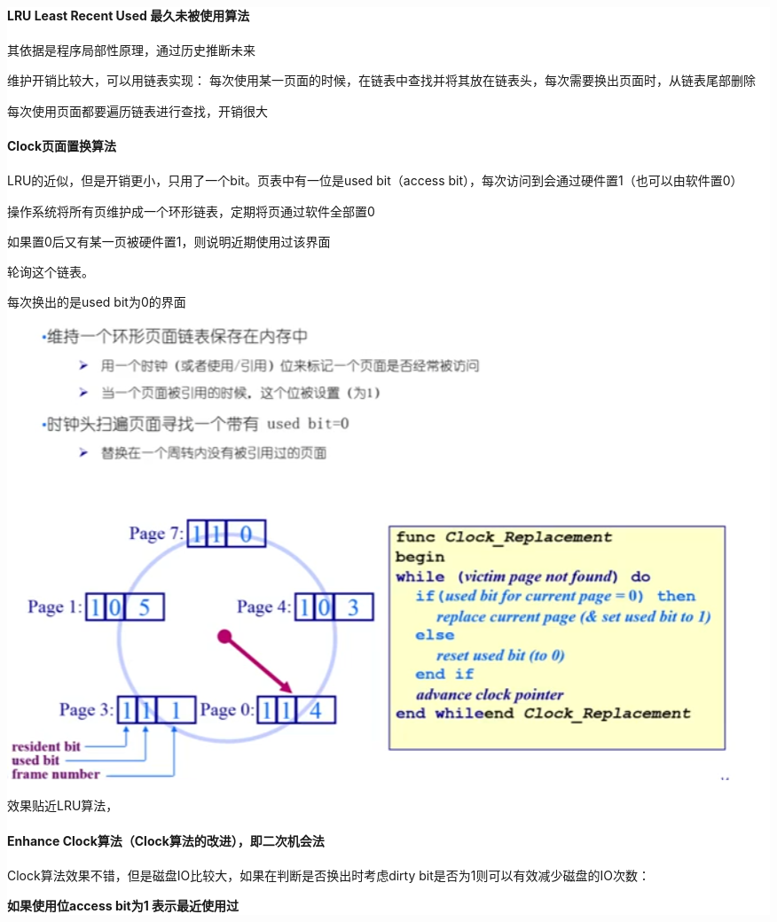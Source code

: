 #### **LRU Least Recent Used 最久未被使用算法**

其依据是程序局部性原理，通过历史推断未来

维护开销比较大，可以用链表实现： 每次使用某一页面的时候，在链表中查找并将其放在链表头，每次需要换出页面时，从链表尾部删除

每次使用页面都要遍历链表进行查找，开销很大

#### **Clock页面置换算法**

LRU的近似，但是开销更小，只用了一个bit。页表中有一位是used bit（access bit），每次访问到会通过硬件置1（也可以由软件置0）

操作系统将所有页维护成一个环形链表，定期将页通过软件全部置0

如果置0后又有某一页被硬件置1，则说明近期使用过该界面

轮询这个链表。

每次换出的是used bit为0的界面

![image-20230114111245513](assets/image-20230114111245513.png)

效果贴近LRU算法， 

#### **Enhance Clock算法（Clock算法的改进），即二次机会法**

Clock算法效果不错，但是磁盘IO比较大，如果在判断是否换出时考虑dirty bit是否为1则可以有效减少磁盘的IO次数：

**如果使用位access bit为1 表示最近使用过**
